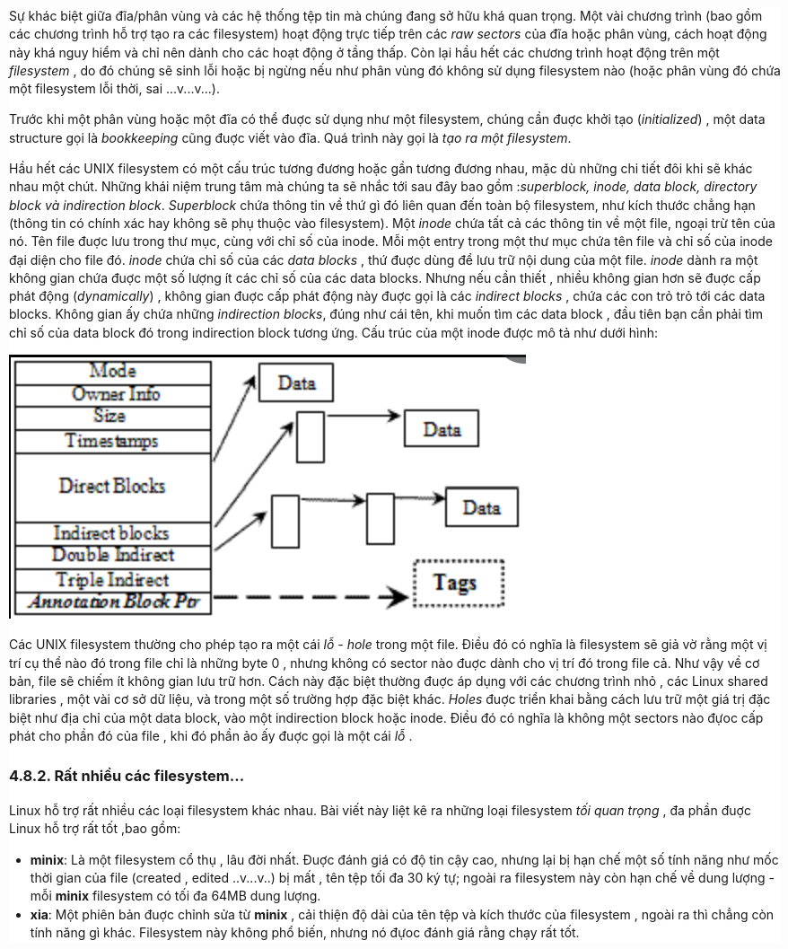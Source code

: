 Sự khác biệt giữa đĩa/phân vùng và các hệ thống tệp tin mà chúng đang sở hữu khá quan trọng. Một vài chương trình (bao gồm các chương trình hỗ trợ tạo ra các filesystem) hoạt động trực tiếp trên các *raw sectors* của đĩa hoặc phân vùng, cách hoạt động này khá nguy hiểm và chỉ nên dành cho các hoạt động ở tầng thấp. Còn lại hầu hết các chương trình hoạt động trên một *filesystem* , do đó chúng sẽ sinh lỗi hoặc bị ngừng nếu như phân vùng đó không sử dụng filesystem nào (hoặc phân vùng đó chứa một filesystem lỗi thời, sai ...v...v...).

Trước khi một phân vùng hoặc một đĩa có thể đuợc sử dụng như một filesystem, chúng cần đuợc khởi tạo (*initialized*) , một data structure gọi là *bookkeeping* cũng đuợc viết vào đĩa. Quá trình này gọi là *tạo ra một filesystem*.

Hầu hết các UNIX filesystem có một cấu trúc tương đương hoặc gần tương đương nhau, mặc dù những chi tiết đôi khi sẽ khác nhau một chút. Những khái niệm trung tâm mà chúng ta sẽ nhắc tới sau đây bao gồm :*superblock, inode, data block, directory block và indirection block*. *Superblock* chứa thông tin về thứ gì đó liên quan đến toàn bộ filesystem, như kích thước chẳng hạn (thông tin có chính xác hay không sẽ phụ thuộc vào filesystem). Một *inode* chứa tất cả các thông tin về một file, ngoại trừ tên của nó. Tên file đuợc lưu trong thư mục, cùng với chỉ số của inode. Mỗi một entry trong một thư mục chứa tên file và chỉ số của inode đại diện cho file đó. *inode* chứa chỉ số của các *data blocks* , thứ đuợc dùng để lưu trữ nội dung của một file. *inode* dành ra một không gian chứa đuợc một số lượng ít các chỉ số của các data blocks. Nhưng nếu cần thiết , nhiều không gian hơn sẽ đuợc cấp phát động (*dynamically*) , không gian đuợc cấp phát động này đuợc gọi là các *indirect blocks* , chứa các con trỏ trỏ tới các data blocks. Không gian ấy chứa những *indirection blocks*, đúng như cái tên, khi muốn tìm các data block , đầu tiên bạn cần phải tìm chỉ số của data block đó trong indirection block tương ứng. Cấu trúc của một inode được mô tả như dưới hình:

	
![Hình ảnh không tìm thấy](https://github.com/TheEEs/linux-admin/blob/master/images/inode.png?raw=true)

Các UNIX filesystem thường cho phép tạo ra một cái *lỗ - hole* trong một file. Điều đó có nghĩa là filesystem sẽ giả vờ rằng một vị trí cụ thể nào đó trong file chỉ là những byte 0 , nhưng không có sector nào đuợc dành cho vị trí đó trong file cả. Như vậy về cơ bản, file sẽ chiếm ít không gian lưu trữ hơn. Cách này đặc biệt thường đuợc áp dụng với các chương trình nhỏ , các Linux shared libraries , một vài cơ sở dữ liệu, và trong một số trường hợp đặc biệt khác. *Holes* đuợc triển khai bằng cách lưu trữ một giá trị đặc biệt như địa chỉ của một data block, vào một indirection block hoặc inode. Điều đó có nghĩa là không một sectors nào đựoc cấp phát cho phần đó của file , khi đó phần ảo ấy đuợc gọi là một cái *lỗ* .

### 4.8.2. Rất nhiều các filesystem...
Linux hỗ trợ rất nhiều các loại filesystem khác nhau. Bài viết này liệt kê ra những loại filesystem *tối quan trọng* , đa phần đuợc Linux hỗ trợ rất tốt ,bao gồm:
* **minix**: Là một filesystem cổ thụ , lâu đời nhất. Đuợc đánh giá có độ tin cậy cao, nhưng lại bị hạn chế một số tính năng như mốc thời gian của file (created , edited ..v...v..) bị mất , tên tệp tối đa 30 ký tự; ngoài ra filesystem này còn hạn chế về dung lượng - mỗi **minix** filesystem có tối đa 64MB dung lượng.
* **xia**: Một phiên bản đuợc chỉnh sửa từ **minix** , cải thiện độ dài của tên tệp và kích thước của filesystem , ngoài ra thì chẳng còn tính năng gì khác. Filesystem này không phổ biến, nhưng nó đựoc đánh giá rằng chạy rất tốt.